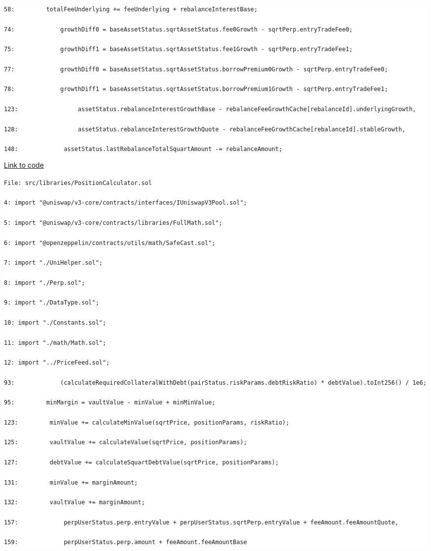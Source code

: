 ```solidity
58:         totalFeeUnderlying += feeUnderlying + rebalanceInterestBase;

74:             growthDiff0 = baseAssetStatus.sqrtAssetStatus.fee0Growth - sqrtPerp.entryTradeFee0;

75:             growthDiff1 = baseAssetStatus.sqrtAssetStatus.fee1Growth - sqrtPerp.entryTradeFee1;

77:             growthDiff0 = baseAssetStatus.sqrtAssetStatus.borrowPremium0Growth - sqrtPerp.entryTradeFee0;

78:             growthDiff1 = baseAssetStatus.sqrtAssetStatus.borrowPremium1Growth - sqrtPerp.entryTradeFee1;

123:                 assetStatus.rebalanceInterestGrowthBase - rebalanceFeeGrowthCache[rebalanceId].underlyingGrowth,

128:                 assetStatus.rebalanceInterestGrowthQuote - rebalanceFeeGrowthCache[rebalanceId].stableGrowth,

148:             assetStatus.lastRebalanceTotalSquartAmount -= rebalanceAmount;

```
[Link to code](https://github.com/code-423n4/2024-05-predy/blob/main/src/libraries/PerpFee.sol)

```solidity
File: src/libraries/PositionCalculator.sol

4: import "@uniswap/v3-core/contracts/interfaces/IUniswapV3Pool.sol";

5: import "@uniswap/v3-core/contracts/libraries/FullMath.sol";

6: import "@openzeppelin/contracts/utils/math/SafeCast.sol";

7: import "./UniHelper.sol";

8: import "./Perp.sol";

9: import "./DataType.sol";

10: import "./Constants.sol";

11: import "./math/Math.sol";

12: import "../PriceFeed.sol";

93:             (calculateRequiredCollateralWithDebt(pairStatus.riskParams.debtRiskRatio) * debtValue).toInt256() / 1e6;

95:         minMargin = vaultValue - minValue + minMinValue;

123:         minValue += calculateMinValue(sqrtPrice, positionParams, riskRatio);

125:         vaultValue += calculateValue(sqrtPrice, positionParams);

127:         debtValue += calculateSquartDebtValue(sqrtPrice, positionParams);

131:         minValue += marginAmount;

132:         vaultValue += marginAmount;

157:             perpUserStatus.perp.entryValue + perpUserStatus.sqrtPerp.entryValue + feeAmount.feeAmountQuote,

159:             perpUserStatus.perp.amount + feeAmount.feeAmountBase

```